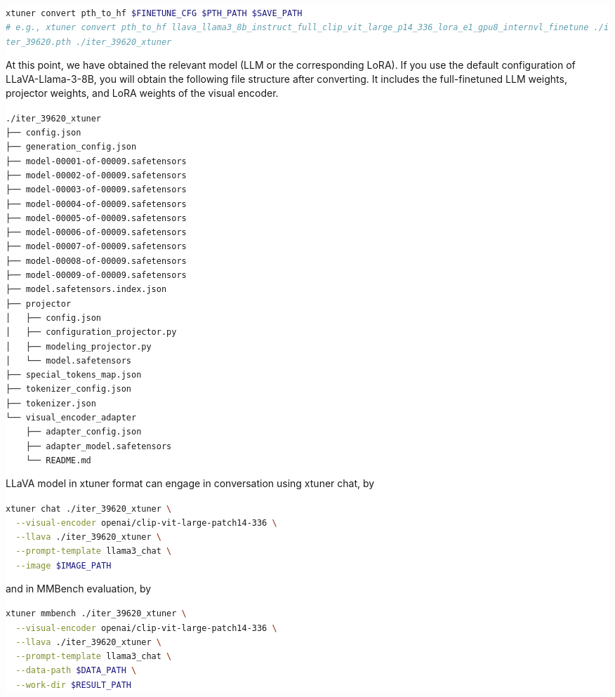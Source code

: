 ```bash
xtuner convert pth_to_hf $FINETUNE_CFG $PTH_PATH $SAVE_PATH
# e.g., xtuner convert pth_to_hf llava_llama3_8b_instruct_full_clip_vit_large_p14_336_lora_e1_gpu8_internvl_finetune ./iter_39620.pth ./iter_39620_xtuner
```

At this point, we have obtained the relevant model (LLM or the corresponding LoRA).
If you use the default configuration of LLaVA-Llama-3-8B, you will obtain the following file structure after converting.
It includes the full-finetuned LLM weights, projector weights, and LoRA weights of the visual encoder.

```
./iter_39620_xtuner
├── config.json
├── generation_config.json
├── model-00001-of-00009.safetensors
├── model-00002-of-00009.safetensors
├── model-00003-of-00009.safetensors
├── model-00004-of-00009.safetensors
├── model-00005-of-00009.safetensors
├── model-00006-of-00009.safetensors
├── model-00007-of-00009.safetensors
├── model-00008-of-00009.safetensors
├── model-00009-of-00009.safetensors
├── model.safetensors.index.json
├── projector
│   ├── config.json
│   ├── configuration_projector.py
│   ├── modeling_projector.py
│   └── model.safetensors
├── special_tokens_map.json
├── tokenizer_config.json
├── tokenizer.json
└── visual_encoder_adapter
    ├── adapter_config.json
    ├── adapter_model.safetensors
    └── README.md
```

LLaVA model in xtuner format can engage in conversation using xtuner chat, by

```bash
xtuner chat ./iter_39620_xtuner \
  --visual-encoder openai/clip-vit-large-patch14-336 \
  --llava ./iter_39620_xtuner \
  --prompt-template llama3_chat \
  --image $IMAGE_PATH
```

and in MMBench evaluation, by

```bash
xtuner mmbench ./iter_39620_xtuner \
  --visual-encoder openai/clip-vit-large-patch14-336 \
  --llava ./iter_39620_xtuner \
  --prompt-template llama3_chat \
  --data-path $DATA_PATH \
  --work-dir $RESULT_PATH
```
